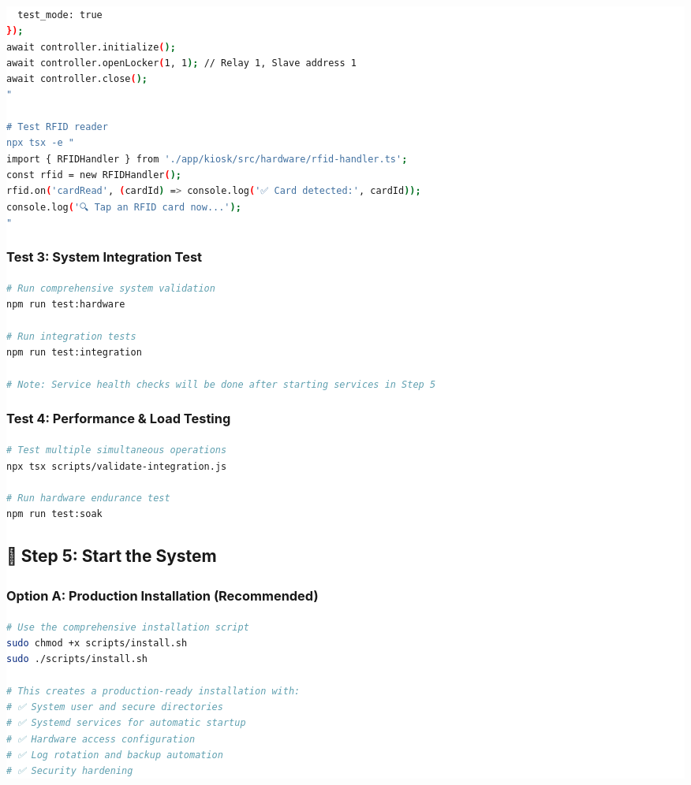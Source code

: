 ```bash
  test_mode: true
});
await controller.initialize();
await controller.openLocker(1, 1); // Relay 1, Slave address 1
await controller.close();
"

# Test RFID reader
npx tsx -e "
import { RFIDHandler } from './app/kiosk/src/hardware/rfid-handler.ts';
const rfid = new RFIDHandler();
rfid.on('cardRead', (cardId) => console.log('✅ Card detected:', cardId));
console.log('🔍 Tap an RFID card now...');
"
```

### Test 3: System Integration Test

```bash
# Run comprehensive system validation
npm run test:hardware

# Run integration tests
npm run test:integration

# Note: Service health checks will be done after starting services in Step 5
```

### Test 4: Performance & Load Testing

```bash
# Test multiple simultaneous operations
npx tsx scripts/validate-integration.js

# Run hardware endurance test
npm run test:soak
```

## 🚀 Step 5: Start the System

### Option A: Production Installation (Recommended)

```bash
# Use the comprehensive installation script
sudo chmod +x scripts/install.sh
sudo ./scripts/install.sh

# This creates a production-ready installation with:
# ✅ System user and secure directories
# ✅ Systemd services for automatic startup
# ✅ Hardware access configuration
# ✅ Log rotation and backup automation
# ✅ Security hardening
```

